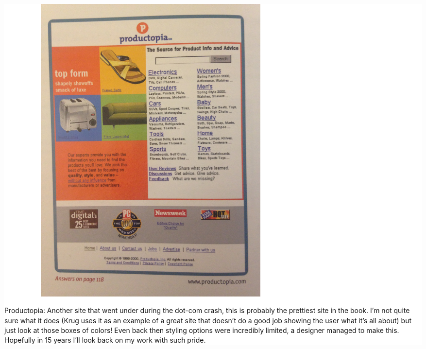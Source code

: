 <img src="/images/krug/productopia.jpg" alt="Productopia" height="602" width="602">
<p>Productopia:
Another site that went under during the dot-com crash, this is probably the prettiest site in the book. I’m not quite sure what it does (Krug uses it as an example of a great site that doesn’t do a good job showing the user what it’s all about) but just look at those boxes of colors! Even back then styling options were incredibly limited, a designer managed to make this. Hopefully in 15 years I’ll look back on my work with such pride.</p>
</section>
  </body>
</html>